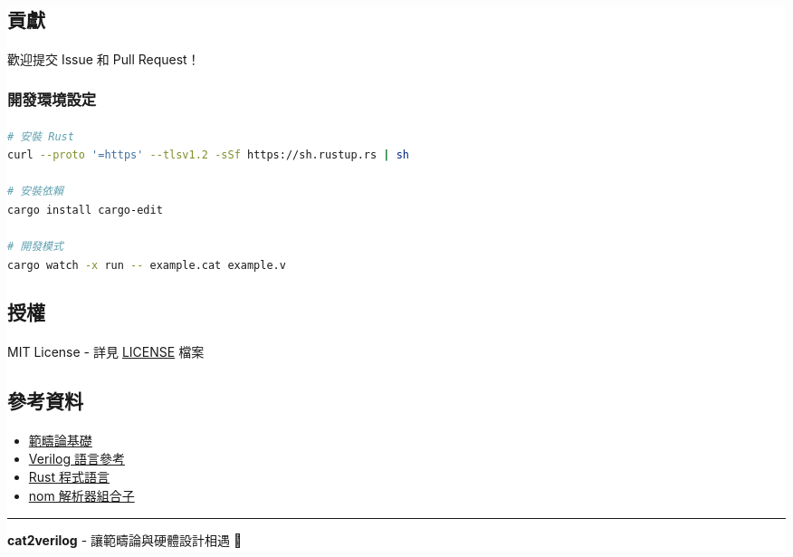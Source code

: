 ## 貢獻

歡迎提交 Issue 和 Pull Request！

### 開發環境設定

```bash
# 安裝 Rust
curl --proto '=https' --tlsv1.2 -sSf https://sh.rustup.rs | sh

# 安裝依賴
cargo install cargo-edit

# 開發模式
cargo watch -x run -- example.cat example.v
```

## 授權

MIT License - 詳見 [LICENSE](LICENSE) 檔案

## 參考資料

- [範疇論基礎](https://en.wikipedia.org/wiki/Category_theory)
- [Verilog 語言參考](https://en.wikipedia.org/wiki/Verilog)
- [Rust 程式語言](https://www.rust-lang.org/)
- [nom 解析器組合子](https://github.com/Geal/nom)

---

**cat2verilog** - 讓範疇論與硬體設計相遇 🚀 